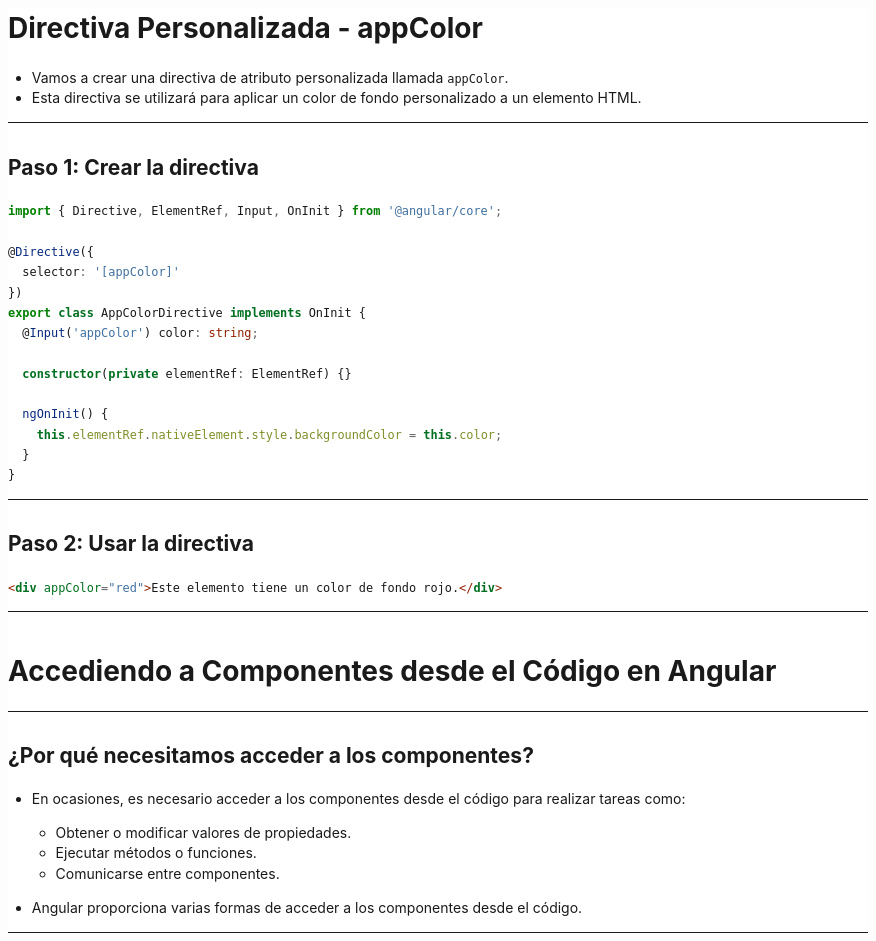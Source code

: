# Directiva Personalizada - appColor

- Vamos a crear una directiva de atributo personalizada llamada `appColor`.
- Esta directiva se utilizará para aplicar un color de fondo personalizado a un elemento HTML.

---

## Paso 1: Crear la directiva

```typescript
import { Directive, ElementRef, Input, OnInit } from '@angular/core';

@Directive({
  selector: '[appColor]'
})
export class AppColorDirective implements OnInit {
  @Input('appColor') color: string;

  constructor(private elementRef: ElementRef) {}

  ngOnInit() {
    this.elementRef.nativeElement.style.backgroundColor = this.color;
  }
}
```

---

## Paso 2: Usar la directiva

```html
<div appColor="red">Este elemento tiene un color de fondo rojo.</div>
```

---


# Accediendo a Componentes desde el Código en Angular

---

## ¿Por qué necesitamos acceder a los componentes?

- En ocasiones, es necesario acceder a los componentes desde el código para realizar tareas como:

  - Obtener o modificar valores de propiedades.
  - Ejecutar métodos o funciones.
  - Comunicarse entre componentes.

- Angular proporciona varias formas de acceder a los componentes desde el código.

---
